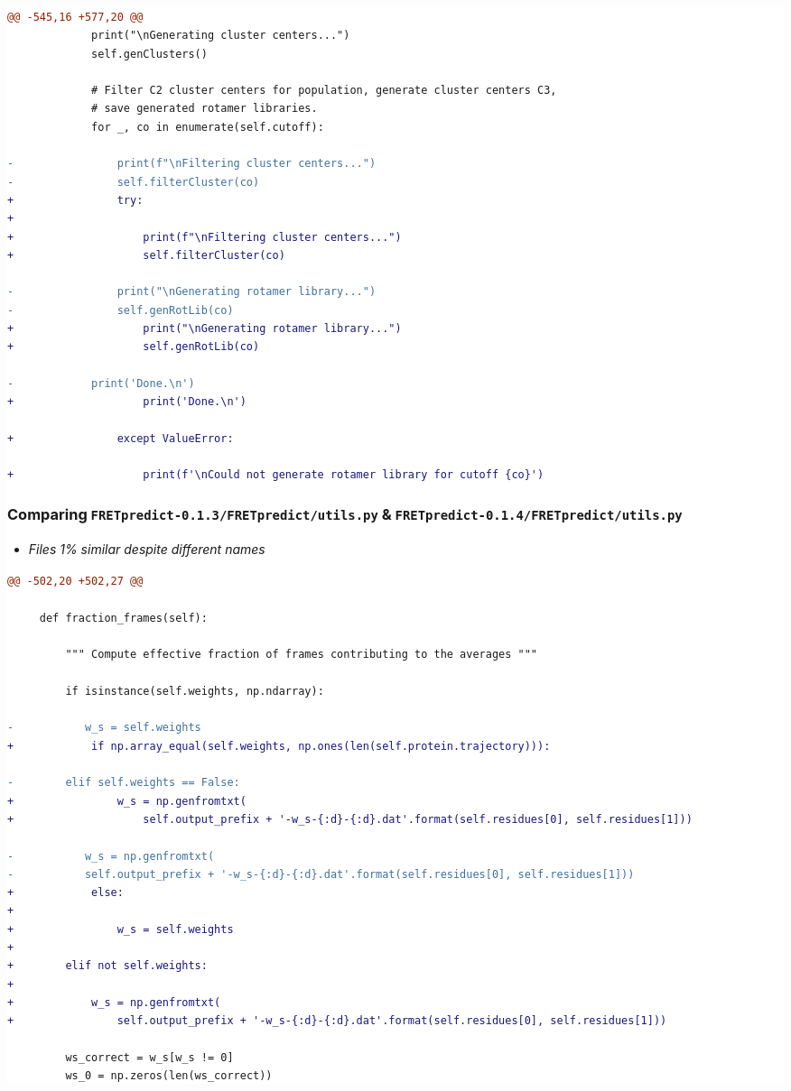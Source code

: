 ```diff
@@ -545,16 +577,20 @@
             print("\nGenerating cluster centers...")
             self.genClusters()
 
             # Filter C2 cluster centers for population, generate cluster centers C3,
             # save generated rotamer libraries.
             for _, co in enumerate(self.cutoff):
 
-                print(f"\nFiltering cluster centers...")
-                self.filterCluster(co)
+                try:
+
+                    print(f"\nFiltering cluster centers...")
+                    self.filterCluster(co)
 
-                print("\nGenerating rotamer library...")
-                self.genRotLib(co)
+                    print("\nGenerating rotamer library...")
+                    self.genRotLib(co)
 
-            print('Done.\n')
+                    print('Done.\n')
 
+                except ValueError:
 
+                    print(f'\nCould not generate rotamer library for cutoff {co}')
```

### Comparing `FRETpredict-0.1.3/FRETpredict/utils.py` & `FRETpredict-0.1.4/FRETpredict/utils.py`

 * *Files 1% similar despite different names*

```diff
@@ -502,20 +502,27 @@
 
     def fraction_frames(self):
 
         """ Compute effective fraction of frames contributing to the averages """
 
         if isinstance(self.weights, np.ndarray):
 
-        	w_s = self.weights
+            if np.array_equal(self.weights, np.ones(len(self.protein.trajectory))):
 
-        elif self.weights == False:
+                w_s = np.genfromtxt(
+                    self.output_prefix + '-w_s-{:d}-{:d}.dat'.format(self.residues[0], self.residues[1]))
 
-        	w_s = np.genfromtxt(
-        	self.output_prefix + '-w_s-{:d}-{:d}.dat'.format(self.residues[0], self.residues[1]))
+            else:
+
+                w_s = self.weights
+
+        elif not self.weights:
+
+            w_s = np.genfromtxt(
+                self.output_prefix + '-w_s-{:d}-{:d}.dat'.format(self.residues[0], self.residues[1]))
 
         ws_correct = w_s[w_s != 0]
         ws_0 = np.zeros(len(ws_correct))
```